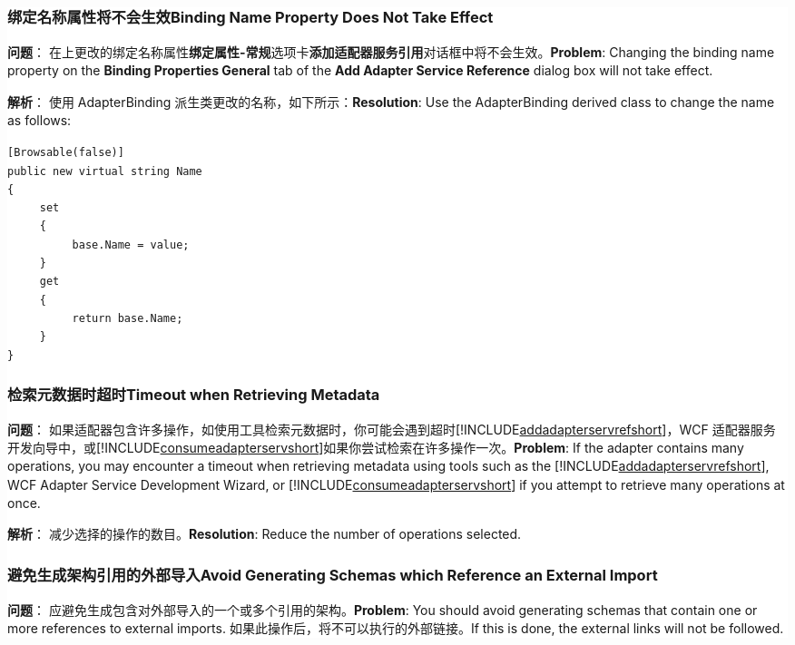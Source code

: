 ### <a name="binding-name-property-does-not-take-effect"></a><span data-ttu-id="c0d7a-156">绑定名称属性将不会生效</span><span class="sxs-lookup"><span data-stu-id="c0d7a-156">Binding Name Property Does Not Take Effect</span></span>  
 <span data-ttu-id="c0d7a-157">**问题**： 在上更改的绑定名称属性**绑定属性-常规**选项卡**添加适配器服务引用**对话框中将不会生效。</span><span class="sxs-lookup"><span data-stu-id="c0d7a-157">**Problem**: Changing the binding name property on the **Binding Properties General** tab of the **Add Adapter Service Reference** dialog box will not take effect.</span></span>  
  
 <span data-ttu-id="c0d7a-158">**解析**： 使用 AdapterBinding 派生类更改的名称，如下所示：</span><span class="sxs-lookup"><span data-stu-id="c0d7a-158">**Resolution**: Use the AdapterBinding derived class to change the name as follows:</span></span>  
  
```  
[Browsable(false)]  
public new virtual string Name  
{  
     set  
     {  
          base.Name = value;  
     }  
     get  
     {  
          return base.Name;  
     }  
}  
```  
  
### <a name="timeout-when-retrieving-metadata"></a><span data-ttu-id="c0d7a-159">检索元数据时超时</span><span class="sxs-lookup"><span data-stu-id="c0d7a-159">Timeout when Retrieving Metadata</span></span>  
 <span data-ttu-id="c0d7a-160">**问题**： 如果适配器包含许多操作，如使用工具检索元数据时，你可能会遇到超时[!INCLUDE[addadapterservrefshort](../../includes/addadapterservrefshort-md.md)]，WCF 适配器服务开发向导中，或[!INCLUDE[consumeadapterservshort](../../includes/consumeadapterservshort-md.md)]如果你尝试检索在许多操作一次。</span><span class="sxs-lookup"><span data-stu-id="c0d7a-160">**Problem**: If the adapter contains many operations, you may encounter a timeout when retrieving metadata using tools such as the [!INCLUDE[addadapterservrefshort](../../includes/addadapterservrefshort-md.md)], WCF Adapter Service Development Wizard, or [!INCLUDE[consumeadapterservshort](../../includes/consumeadapterservshort-md.md)] if you attempt to retrieve many operations at once.</span></span>  
  
 <span data-ttu-id="c0d7a-161">**解析**： 减少选择的操作的数目。</span><span class="sxs-lookup"><span data-stu-id="c0d7a-161">**Resolution**: Reduce the number of operations selected.</span></span>  
  
### <a name="avoid-generating-schemas-which-reference-an-external-import"></a><span data-ttu-id="c0d7a-162">避免生成架构引用的外部导入</span><span class="sxs-lookup"><span data-stu-id="c0d7a-162">Avoid Generating Schemas which Reference an External Import</span></span>  
 <span data-ttu-id="c0d7a-163">**问题**： 应避免生成包含对外部导入的一个或多个引用的架构。</span><span class="sxs-lookup"><span data-stu-id="c0d7a-163">**Problem**: You should avoid generating schemas that contain one or more references to external imports.</span></span> <span data-ttu-id="c0d7a-164">如果此操作后，将不可以执行的外部链接。</span><span class="sxs-lookup"><span data-stu-id="c0d7a-164">If this is done, the external links will not be followed.</span></span>  
  
